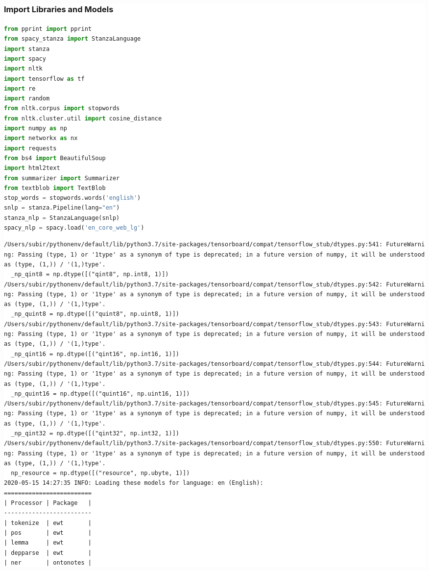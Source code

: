 ### Import Libraries and Models


```python
from pprint import pprint
from spacy_stanza import StanzaLanguage
import stanza
import spacy
import nltk
import tensorflow as tf
import re
import random
from nltk.corpus import stopwords
from nltk.cluster.util import cosine_distance
import numpy as np
import networkx as nx
import requests
from bs4 import BeautifulSoup
import html2text
from summarizer import Summarizer
from textblob import TextBlob
stop_words = stopwords.words('english')
snlp = stanza.Pipeline(lang="en")
stanza_nlp = StanzaLanguage(snlp)
spacy_nlp = spacy.load('en_core_web_lg')
```

    /Users/subir/pythonenv/default/lib/python3.7/site-packages/tensorboard/compat/tensorflow_stub/dtypes.py:541: FutureWarning: Passing (type, 1) or '1type' as a synonym of type is deprecated; in a future version of numpy, it will be understood as (type, (1,)) / '(1,)type'.
      _np_qint8 = np.dtype([("qint8", np.int8, 1)])
    /Users/subir/pythonenv/default/lib/python3.7/site-packages/tensorboard/compat/tensorflow_stub/dtypes.py:542: FutureWarning: Passing (type, 1) or '1type' as a synonym of type is deprecated; in a future version of numpy, it will be understood as (type, (1,)) / '(1,)type'.
      _np_quint8 = np.dtype([("quint8", np.uint8, 1)])
    /Users/subir/pythonenv/default/lib/python3.7/site-packages/tensorboard/compat/tensorflow_stub/dtypes.py:543: FutureWarning: Passing (type, 1) or '1type' as a synonym of type is deprecated; in a future version of numpy, it will be understood as (type, (1,)) / '(1,)type'.
      _np_qint16 = np.dtype([("qint16", np.int16, 1)])
    /Users/subir/pythonenv/default/lib/python3.7/site-packages/tensorboard/compat/tensorflow_stub/dtypes.py:544: FutureWarning: Passing (type, 1) or '1type' as a synonym of type is deprecated; in a future version of numpy, it will be understood as (type, (1,)) / '(1,)type'.
      _np_quint16 = np.dtype([("quint16", np.uint16, 1)])
    /Users/subir/pythonenv/default/lib/python3.7/site-packages/tensorboard/compat/tensorflow_stub/dtypes.py:545: FutureWarning: Passing (type, 1) or '1type' as a synonym of type is deprecated; in a future version of numpy, it will be understood as (type, (1,)) / '(1,)type'.
      _np_qint32 = np.dtype([("qint32", np.int32, 1)])
    /Users/subir/pythonenv/default/lib/python3.7/site-packages/tensorboard/compat/tensorflow_stub/dtypes.py:550: FutureWarning: Passing (type, 1) or '1type' as a synonym of type is deprecated; in a future version of numpy, it will be understood as (type, (1,)) / '(1,)type'.
      np_resource = np.dtype([("resource", np.ubyte, 1)])
    2020-05-15 14:27:35 INFO: Loading these models for language: en (English):
    =========================
    | Processor | Package   |
    -------------------------
    | tokenize  | ewt       |
    | pos       | ewt       |
    | lemma     | ewt       |
    | depparse  | ewt       |
    | ner       | ontonotes |